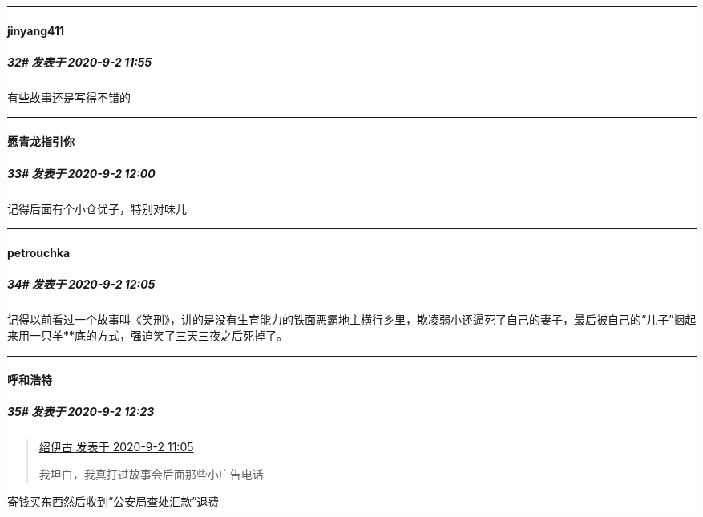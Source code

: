 





*****

####  jinyang411  
##### 32#       发表于 2020-9-2 11:55




有些故事还是写得不错的







*****

####  愿青龙指引你  
##### 33#       发表于 2020-9-2 12:00




记得后面有个小仓优子，特别对味儿







*****

####  petrouchka  
##### 34#       发表于 2020-9-2 12:05




记得以前看过一个故事叫《笑刑》，讲的是没有生育能力的铁面恶霸地主横行乡里，欺凌弱小还逼死了自己的妻子，最后被自己的“儿子”捆起来用一只羊**底的方式，强迫笑了三天三夜之后死掉了。







*****

####  呼和浩特  
##### 35#       发表于 2020-9-2 12:23



<blockquote><a href="httphttps://bbs.saraba1st.com/2b/forum.php?mod=redirect&amp;goto=findpost&amp;pid=48618295&amp;ptid=1957777" target="_blank">绍伊古 发表于 2020-9-2 11:05</a>

我坦白，我真打过故事会后面那些小广告电话</blockquote>
寄钱买东西然后收到“公安局查处汇款”退费



